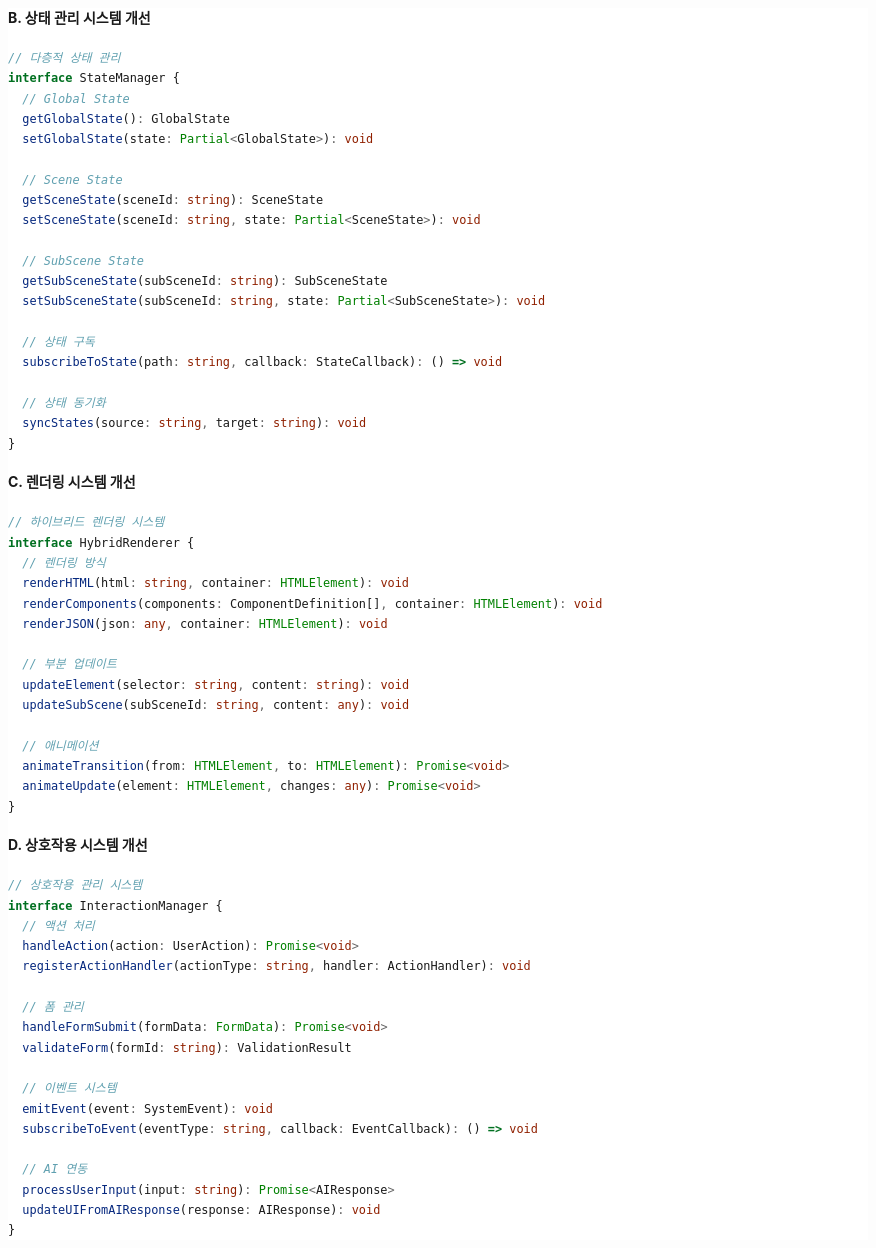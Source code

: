 #### B. 상태 관리 시스템 개선
```typescript
// 다층적 상태 관리
interface StateManager {
  // Global State
  getGlobalState(): GlobalState
  setGlobalState(state: Partial<GlobalState>): void
  
  // Scene State
  getSceneState(sceneId: string): SceneState
  setSceneState(sceneId: string, state: Partial<SceneState>): void
  
  // SubScene State
  getSubSceneState(subSceneId: string): SubSceneState
  setSubSceneState(subSceneId: string, state: Partial<SubSceneState>): void
  
  // 상태 구독
  subscribeToState(path: string, callback: StateCallback): () => void
  
  // 상태 동기화
  syncStates(source: string, target: string): void
}
```

#### C. 렌더링 시스템 개선
```typescript
// 하이브리드 렌더링 시스템
interface HybridRenderer {
  // 렌더링 방식
  renderHTML(html: string, container: HTMLElement): void
  renderComponents(components: ComponentDefinition[], container: HTMLElement): void
  renderJSON(json: any, container: HTMLElement): void
  
  // 부분 업데이트
  updateElement(selector: string, content: string): void
  updateSubScene(subSceneId: string, content: any): void
  
  // 애니메이션
  animateTransition(from: HTMLElement, to: HTMLElement): Promise<void>
  animateUpdate(element: HTMLElement, changes: any): Promise<void>
}
```

#### D. 상호작용 시스템 개선
```typescript
// 상호작용 관리 시스템
interface InteractionManager {
  // 액션 처리
  handleAction(action: UserAction): Promise<void>
  registerActionHandler(actionType: string, handler: ActionHandler): void
  
  // 폼 관리
  handleFormSubmit(formData: FormData): Promise<void>
  validateForm(formId: string): ValidationResult
  
  // 이벤트 시스템
  emitEvent(event: SystemEvent): void
  subscribeToEvent(eventType: string, callback: EventCallback): () => void
  
  // AI 연동
  processUserInput(input: string): Promise<AIResponse>
  updateUIFromAIResponse(response: AIResponse): void
}
```
